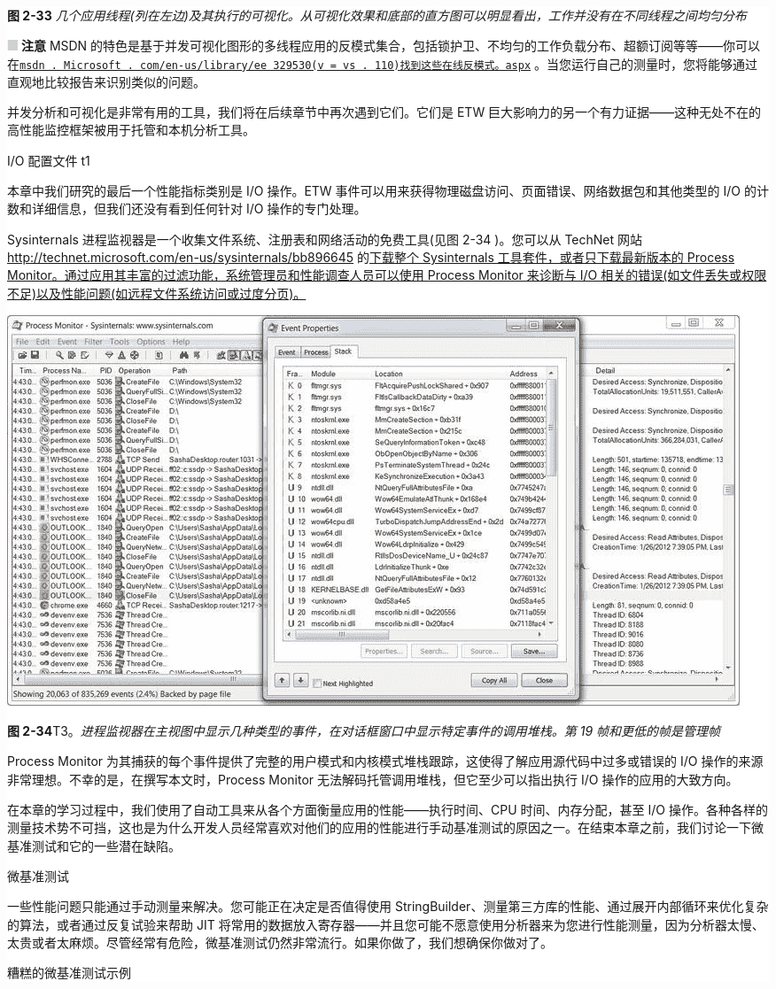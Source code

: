 
**图 2-33** *几个应用线程(列在左边)及其执行的可视化。从可视化效果和底部的直方图可以明显看出，工作并没有在不同线程之间均匀分布*

![image](img/sq.jpg) **注意** MSDN 的特色是基于并发可视化图形的多线程应用的反模式集合，包括锁护卫、不均匀的工作负载分布、超额订阅等等——你可以在[`msdn . Microsoft . com/en-us/library/ee 329530(v = vs . 110)找到这些在线反模式。aspx`](http://msdn.microsoft.com/en-us/library/ee329530(v=vs.110).aspx) 。当您运行自己的测量时，您将能够通过直观地比较报告来识别类似的问题。

并发分析和可视化是非常有用的工具，我们将在后续章节中再次遇到它们。它们是 ETW 巨大影响力的另一个有力证据——这种无处不在的高性能监控框架被用于托管和本机分析工具。

I/O 配置文件 t1

本章中我们研究的最后一个性能指标类别是 I/O 操作。ETW 事件可以用来获得物理磁盘访问、页面错误、网络数据包和其他类型的 I/O 的计数和详细信息，但我们还没有看到任何针对 I/O 操作的专门处理。

Sysinternals 进程监视器是一个收集文件系统、注册表和网络活动的免费工具(见图 2-34 )。您可以从 TechNet 网站 http://technet.microsoft.com/en-us/sysinternals/bb896645 的[下载整个 Sysinternals 工具套件，或者只下载最新版本的 Process Monitor。通过应用其丰富的过滤功能，系统管理员和性能调查人员可以使用 Process Monitor 来诊断与 I/O 相关的错误(如文件丢失或权限不足)以及性能问题(如远程文件系统访问或过度分页)。](http://technet.microsoft.com/en-us/sysinternals/bb896645)

![9781430244585_Fig02-34.jpg](img/9781430244585_Fig02-34.jpg)

**图 2-34**T3。*进程监视器在主视图中显示几种类型的事件，在对话框窗口中显示特定事件的调用堆栈。第 19 帧和更低的帧是管理帧*

Process Monitor 为其捕获的每个事件提供了完整的用户模式和内核模式堆栈跟踪，这使得了解应用源代码中过多或错误的 I/O 操作的来源非常理想。不幸的是，在撰写本文时，Process Monitor 无法解码托管调用堆栈，但它至少可以指出执行 I/O 操作的应用的大致方向。

在本章的学习过程中，我们使用了自动工具来从各个方面衡量应用的性能——执行时间、CPU 时间、内存分配，甚至 I/O 操作。各种各样的测量技术势不可挡，这也是为什么开发人员经常喜欢对他们的应用的性能进行手动基准测试的原因之一。在结束本章之前，我们讨论一下微基准测试和它的一些潜在缺陷。

微基准测试

一些性能问题只能通过手动测量来解决。您可能正在决定是否值得使用 StringBuilder、测量第三方库的性能、通过展开内部循环来优化复杂的算法，或者通过反复试验来帮助 JIT 将常用的数据放入寄存器——并且您可能不愿意使用分析器来为您进行性能测量，因为分析器太慢、太贵或者太麻烦。尽管经常有危险，微基准测试仍然非常流行。如果你做了，我们想确保你做对了。

糟糕的微基准测试示例
